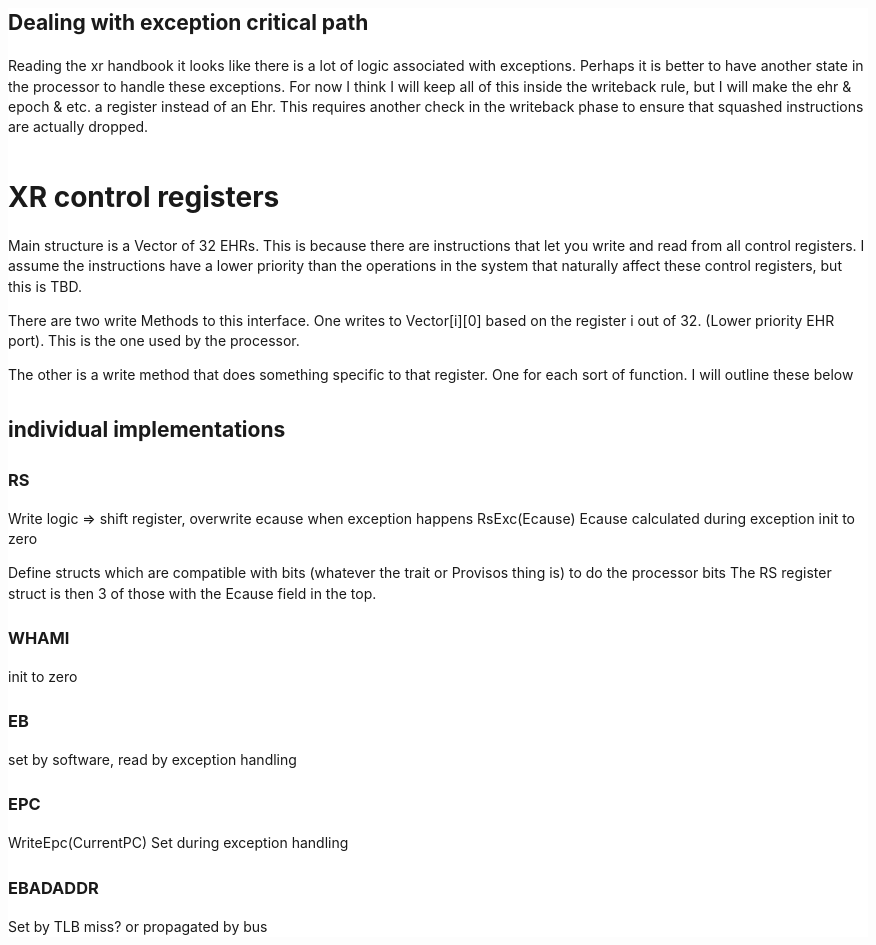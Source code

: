 ## Dealing with exception critical path

Reading the xr handbook it looks like there is a lot of logic associated with exceptions. Perhaps it is better to have another state in the processor to handle these exceptions.
For now I think I will keep all of this inside the writeback rule, but I will make the ehr & epoch & etc. a register instead of an Ehr. This requires another check in the writeback phase to ensure that squashed instructions are actually dropped.

# XR control registers

Main structure is a Vector of 32 EHRs. 
This is because there are instructions that let you write and read from all control registers. I assume the instructions have a lower priority than the operations in the system that naturally affect these control registers, but this is TBD.

There are two write Methods to this interface. One writes to Vector[i][0] based on the register i out of 32. (Lower priority EHR port). This is the one used by the processor.

The other is a write method that does something specific to that register.
One for each sort of function. I will outline these below

## individual implementations

### RS

Write logic => shift register, overwrite ecause when exception happens
RsExc(Ecause)
Ecause calculated during exception
init to zero

Define structs which are compatible with bits (whatever the trait or Provisos thing is) to do the processor bits
The RS register struct is then 3 of those with the Ecause field in the top.



### WHAMI

init to zero 

### EB 

set by software, read by exception handling 

### EPC

WriteEpc(CurrentPC)
Set during exception handling

### EBADADDR

Set by TLB miss?
or propagated by bus
